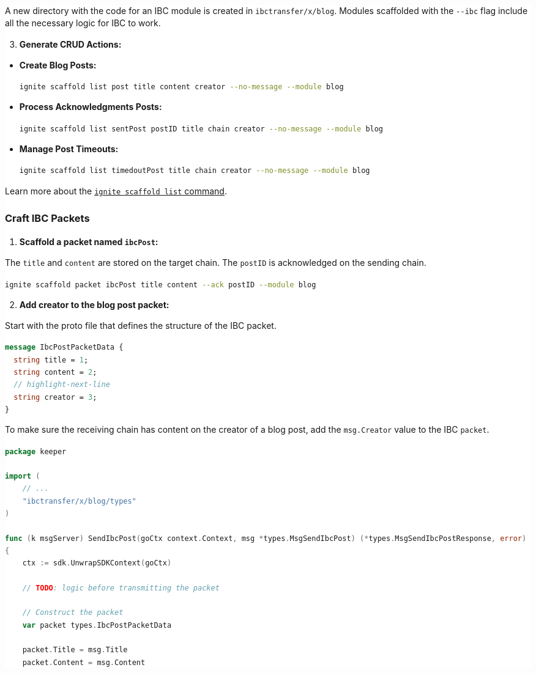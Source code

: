 A new directory with the code for an IBC module is created in `ibctransfer/x/blog`.
Modules scaffolded with the `--ibc` flag include all the necessary logic for IBC to work.

3. **Generate CRUD Actions:**

- **Create Blog Posts:**

  ```bash
  ignite scaffold list post title content creator --no-message --module blog
  ```

- **Process Acknowledgments Posts:**

  ```bash
  ignite scaffold list sentPost postID title chain creator --no-message --module blog
  ```

- **Manage Post Timeouts:**

  ```bash
  ignite scaffold list timedoutPost title chain creator --no-message --module blog
  ```

Learn more about the [`ignite scaffold list` command](https://docs.ignite.com/nightly/references/cli#ignite-scaffold-list).

### Craft IBC Packets

1. **Scaffold a packet named `ibcPost`:**

The `title` and `content` are stored on the target chain.
The `postID` is acknowledged on the sending chain.

```bash
ignite scaffold packet ibcPost title content --ack postID --module blog
```


2. **Add creator to the blog post packet:**

Start with the proto file that defines the structure of the IBC packet.

```protobuf title="proto/ibctransfer/blog/packet.proto"
message IbcPostPacketData {
  string title = 1;
  string content = 2;
  // highlight-next-line
  string creator = 3;
}
```

To make sure the receiving chain has content on the creator of a blog post, add the `msg.Creator` value to the IBC `packet`.

```go title="x/blog/keeper/msg_server_ibc_post.go"
package keeper

import (
	// ...
	"ibctransfer/x/blog/types"
)

func (k msgServer) SendIbcPost(goCtx context.Context, msg *types.MsgSendIbcPost) (*types.MsgSendIbcPostResponse, error) {
	ctx := sdk.UnwrapSDKContext(goCtx)

	// TODO: logic before transmitting the packet

	// Construct the packet
	var packet types.IbcPostPacketData

	packet.Title = msg.Title
	packet.Content = msg.Content
```